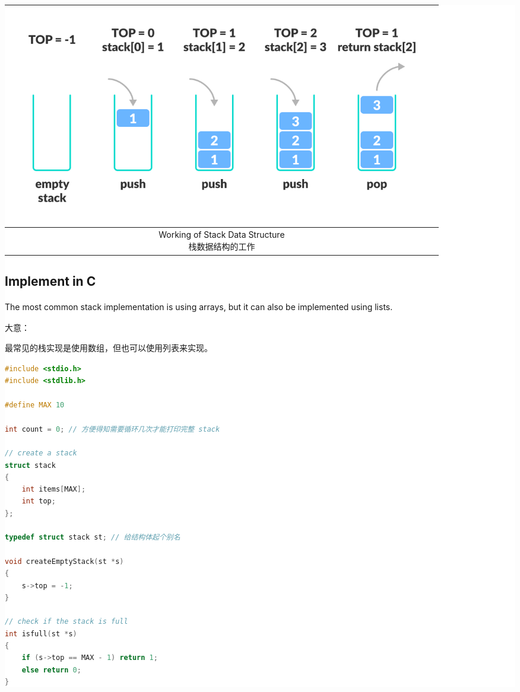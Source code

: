 
| <img src="0.Stack.assets/stack-operations.png" alt="Adding elements to the top of stack and removing elements from the top of stack" style="zoom:70%;" /> |
| :----------------------------------------------------------: |
|    Working of Stack Data Structure<br />栈数据结构的工作     |





## Implement in C

The most common stack implementation is using arrays, but it can also be implemented using lists.

大意：

最常见的栈实现是使用数组，但也可以使用列表来实现。

```c
#include <stdio.h>
#include <stdlib.h>

#define MAX 10

int count = 0; // 方便得知需要循环几次才能打印完整 stack

// create a stack
struct stack
{
	int items[MAX];
	int top;
};

typedef struct stack st; // 给结构体起个别名

void createEmptyStack(st *s)
{
	s->top = -1;
}

// check if the stack is full
int isfull(st *s)
{
	if (s->top == MAX - 1) return 1;
	else return 0;
}
```